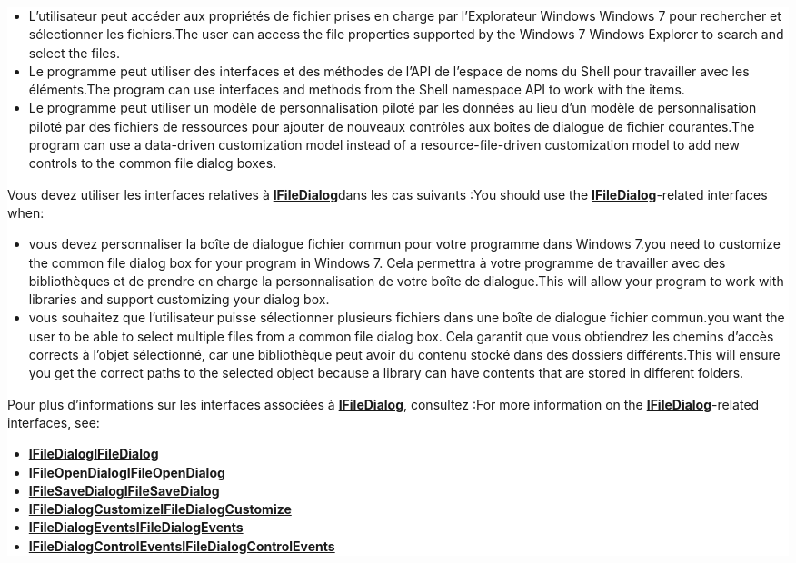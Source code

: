 -   <span data-ttu-id="508d7-171">L’utilisateur peut accéder aux propriétés de fichier prises en charge par l’Explorateur Windows Windows 7 pour rechercher et sélectionner les fichiers.</span><span class="sxs-lookup"><span data-stu-id="508d7-171">The user can access the file properties supported by the Windows 7 Windows Explorer to search and select the files.</span></span>
-   <span data-ttu-id="508d7-172">Le programme peut utiliser des interfaces et des méthodes de l’API de l’espace de noms du Shell pour travailler avec les éléments.</span><span class="sxs-lookup"><span data-stu-id="508d7-172">The program can use interfaces and methods from the Shell namespace API to work with the items.</span></span>
-   <span data-ttu-id="508d7-173">Le programme peut utiliser un modèle de personnalisation piloté par les données au lieu d’un modèle de personnalisation piloté par des fichiers de ressources pour ajouter de nouveaux contrôles aux boîtes de dialogue de fichier courantes.</span><span class="sxs-lookup"><span data-stu-id="508d7-173">The program can use a data-driven customization model instead of a resource-file-driven customization model to add new controls to the common file dialog boxes.</span></span>

<span data-ttu-id="508d7-174">Vous devez utiliser les interfaces relatives à [**IFileDialog**](/windows/win32/api/shobjidl_core/nn-shobjidl_core-ifiledialog)dans les cas suivants :</span><span class="sxs-lookup"><span data-stu-id="508d7-174">You should use the [**IFileDialog**](/windows/win32/api/shobjidl_core/nn-shobjidl_core-ifiledialog)-related interfaces when:</span></span>

-   <span data-ttu-id="508d7-175">vous devez personnaliser la boîte de dialogue fichier commun pour votre programme dans Windows 7.</span><span class="sxs-lookup"><span data-stu-id="508d7-175">you need to customize the common file dialog box for your program in Windows 7.</span></span> <span data-ttu-id="508d7-176">Cela permettra à votre programme de travailler avec des bibliothèques et de prendre en charge la personnalisation de votre boîte de dialogue.</span><span class="sxs-lookup"><span data-stu-id="508d7-176">This will allow your program to work with libraries and support customizing your dialog box.</span></span>
-   <span data-ttu-id="508d7-177">vous souhaitez que l’utilisateur puisse sélectionner plusieurs fichiers dans une boîte de dialogue fichier commun.</span><span class="sxs-lookup"><span data-stu-id="508d7-177">you want the user to be able to select multiple files from a common file dialog box.</span></span> <span data-ttu-id="508d7-178">Cela garantit que vous obtiendrez les chemins d’accès corrects à l’objet sélectionné, car une bibliothèque peut avoir du contenu stocké dans des dossiers différents.</span><span class="sxs-lookup"><span data-stu-id="508d7-178">This will ensure you get the correct paths to the selected object because a library can have contents that are stored in different folders.</span></span>

<span data-ttu-id="508d7-179">Pour plus d’informations sur les interfaces associées à [**IFileDialog**](/windows/win32/api/shobjidl_core/nn-shobjidl_core-ifiledialog), consultez :</span><span class="sxs-lookup"><span data-stu-id="508d7-179">For more information on the [**IFileDialog**](/windows/win32/api/shobjidl_core/nn-shobjidl_core-ifiledialog)-related interfaces, see:</span></span>

-   [<span data-ttu-id="508d7-180">**IFileDialog**</span><span class="sxs-lookup"><span data-stu-id="508d7-180">**IFileDialog**</span></span>](/windows/win32/api/shobjidl_core/nn-shobjidl_core-ifiledialog)
-   [<span data-ttu-id="508d7-181">**IFileOpenDialog**</span><span class="sxs-lookup"><span data-stu-id="508d7-181">**IFileOpenDialog**</span></span>](/windows/win32/api/shobjidl_core/nn-shobjidl_core-ifileopendialog)
-   [<span data-ttu-id="508d7-182">**IFileSaveDialog**</span><span class="sxs-lookup"><span data-stu-id="508d7-182">**IFileSaveDialog**</span></span>](/windows/desktop/api/Shobjidl_core/nn-shobjidl_core-ifilesavedialog)
-   [<span data-ttu-id="508d7-183">**IFileDialogCustomize**</span><span class="sxs-lookup"><span data-stu-id="508d7-183">**IFileDialogCustomize**</span></span>](/windows/desktop/api/shobjidl_core/nn-shobjidl_core-ifiledialogcustomize)
-   [<span data-ttu-id="508d7-184">**IFileDialogEvents**</span><span class="sxs-lookup"><span data-stu-id="508d7-184">**IFileDialogEvents**</span></span>](/windows/desktop/api/shobjidl_core/nn-shobjidl_core-ifiledialogevents)
-   [<span data-ttu-id="508d7-185">**IFileDialogControlEvents**</span><span class="sxs-lookup"><span data-stu-id="508d7-185">**IFileDialogControlEvents**</span></span>](/windows/desktop/api/Shobjidl/nn-shobjidl-ifiledialogcontrolevents)
